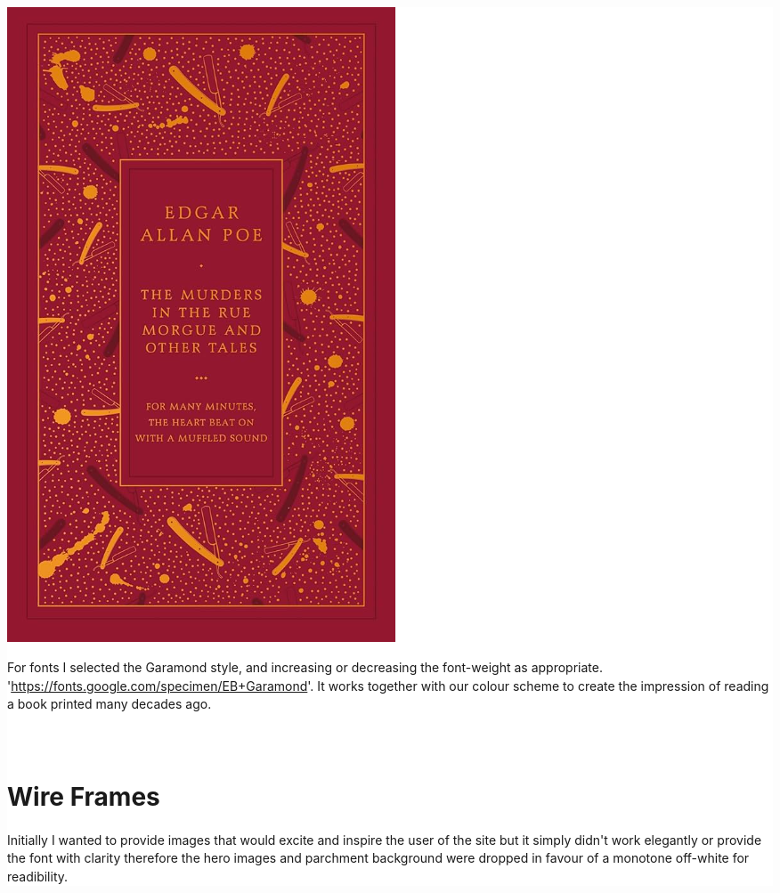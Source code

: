 <img src="static/images/edgar_tales.png" alt="Image of red/gold book of Edgar Allen Poe short stories">

<br>  

For fonts I selected the Garamond style, and increasing or decreasing the font-weight as appropriate. 'https://fonts.google.com/specimen/EB+Garamond'. It works together with our colour scheme to create the impression of reading a book printed many decades ago.

<br>

# Wire Frames

Initially I wanted to provide images that would excite and inspire the user of the site but it simply didn't work elegantly or provide the font with clarity therefore the hero images and parchment background were dropped in favour of a monotone off-white for readibility.
